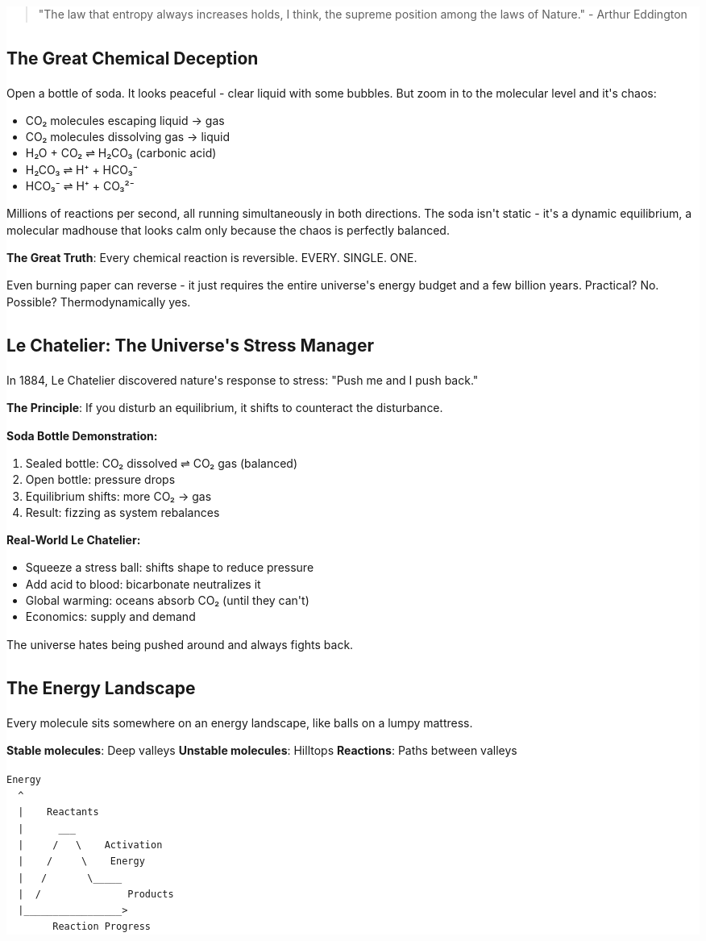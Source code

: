 > "The law that entropy always increases holds, I think, the supreme position among the laws of Nature." - Arthur Eddington

## The Great Chemical Deception

Open a bottle of soda. It looks peaceful - clear liquid with some bubbles. But zoom in to the molecular level and it's chaos:

- CO₂ molecules escaping liquid → gas
- CO₂ molecules dissolving gas → liquid
- H₂O + CO₂ ⇌ H₂CO₃ (carbonic acid)
- H₂CO₃ ⇌ H⁺ + HCO₃⁻
- HCO₃⁻ ⇌ H⁺ + CO₃²⁻

Millions of reactions per second, all running simultaneously in both directions. The soda isn't static - it's a dynamic equilibrium, a molecular madhouse that looks calm only because the chaos is perfectly balanced.

**The Great Truth**: Every chemical reaction is reversible. EVERY. SINGLE. ONE.

Even burning paper can reverse - it just requires the entire universe's energy budget and a few billion years. Practical? No. Possible? Thermodynamically yes.

## Le Chatelier: The Universe's Stress Manager

In 1884, Le Chatelier discovered nature's response to stress: "Push me and I push back."

**The Principle**: If you disturb an equilibrium, it shifts to counteract the disturbance.

**Soda Bottle Demonstration:**
1. Sealed bottle: CO₂ dissolved ⇌ CO₂ gas (balanced)
2. Open bottle: pressure drops
3. Equilibrium shifts: more CO₂ → gas
4. Result: fizzing as system rebalances

**Real-World Le Chatelier:**
- Squeeze a stress ball: shifts shape to reduce pressure
- Add acid to blood: bicarbonate neutralizes it
- Global warming: oceans absorb CO₂ (until they can't)
- Economics: supply and demand

The universe hates being pushed around and always fights back.

## The Energy Landscape

Every molecule sits somewhere on an energy landscape, like balls on a lumpy mattress.

**Stable molecules**: Deep valleys
**Unstable molecules**: Hilltops
**Reactions**: Paths between valleys

```
Energy
  ^
  |    Reactants
  |      ___
  |     /   \    Activation
  |    /     \    Energy
  |   /       \_____
  |  /               Products
  |_________________> 
        Reaction Progress
```
